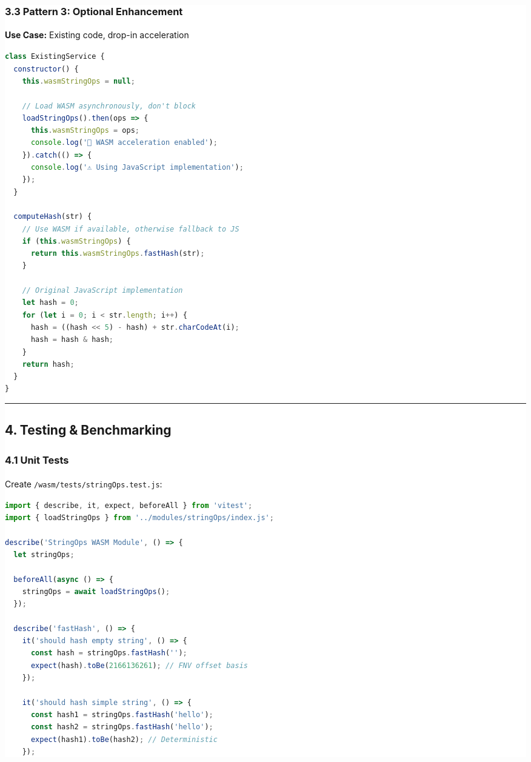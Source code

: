 ### 3.3 Pattern 3: Optional Enhancement

**Use Case:** Existing code, drop-in acceleration

```javascript
class ExistingService {
  constructor() {
    this.wasmStringOps = null;

    // Load WASM asynchronously, don't block
    loadStringOps().then(ops => {
      this.wasmStringOps = ops;
      console.log('🚀 WASM acceleration enabled');
    }).catch(() => {
      console.log('⚠️ Using JavaScript implementation');
    });
  }

  computeHash(str) {
    // Use WASM if available, otherwise fallback to JS
    if (this.wasmStringOps) {
      return this.wasmStringOps.fastHash(str);
    }

    // Original JavaScript implementation
    let hash = 0;
    for (let i = 0; i < str.length; i++) {
      hash = ((hash << 5) - hash) + str.charCodeAt(i);
      hash = hash & hash;
    }
    return hash;
  }
}
```

---

## 4. Testing & Benchmarking

### 4.1 Unit Tests

Create `/wasm/tests/stringOps.test.js`:

```javascript
import { describe, it, expect, beforeAll } from 'vitest';
import { loadStringOps } from '../modules/stringOps/index.js';

describe('StringOps WASM Module', () => {
  let stringOps;

  beforeAll(async () => {
    stringOps = await loadStringOps();
  });

  describe('fastHash', () => {
    it('should hash empty string', () => {
      const hash = stringOps.fastHash('');
      expect(hash).toBe(2166136261); // FNV offset basis
    });

    it('should hash simple string', () => {
      const hash1 = stringOps.fastHash('hello');
      const hash2 = stringOps.fastHash('hello');
      expect(hash1).toBe(hash2); // Deterministic
    });
```